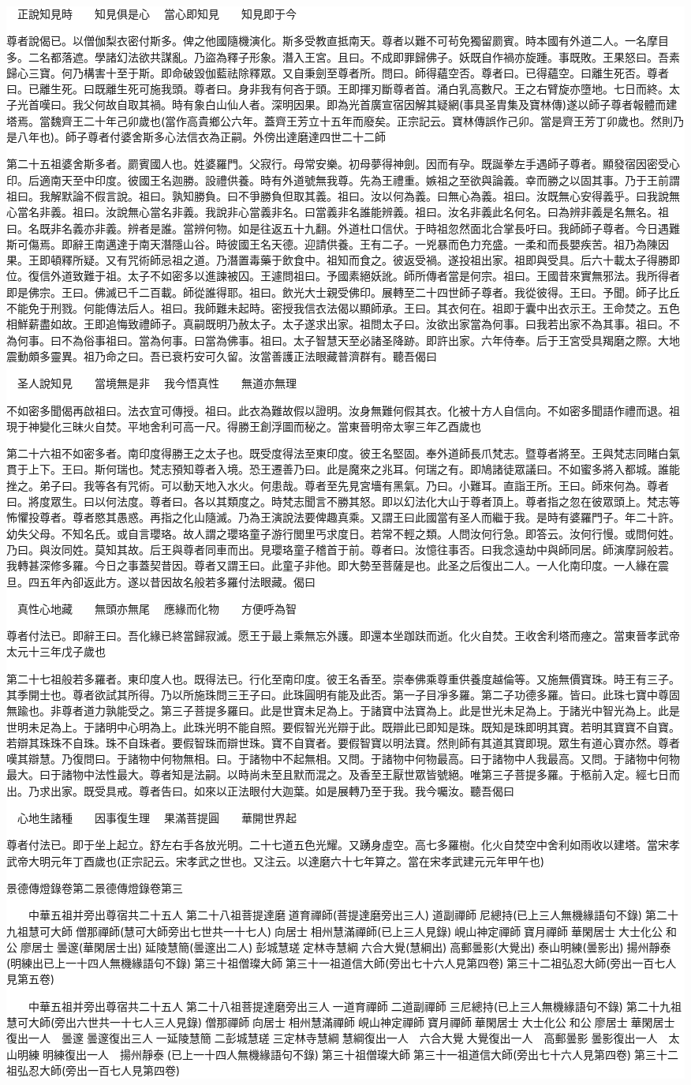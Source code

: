 　正說知見時　　知見俱是心
　當心即知見　　知見即于今　

尊者說偈已。以僧伽梨衣密付斯多。俾之他國隨機演化。斯多受教直抵南天。尊者以難不可茍免獨留罽賓。時本國有外道二人。一名摩目多。二名都落遮。學諸幻法欲共謀亂。乃盜為釋子形象。潛入王宮。且曰。不成即罪歸佛子。妖既自作禍亦旋踵。事既敗。王果怒曰。吾素歸心三寶。何乃構害十至于斯。即命破毀伽藍祛除釋眾。又自秉劍至尊者所。問曰。師得蘊空否。尊者曰。已得蘊空。曰離生死否。尊者曰。已離生死。曰既離生死可施我頭。尊者曰。身非我有何吝于頭。王即揮刃斷尊者首。涌白乳高數尺。王之右臂旋亦墮地。七日而終。太子光首嘆曰。我父何故自取其禍。時有象白山仙人者。深明因果。即為光首廣宣宿因解其疑網(事具圣胄集及寶林傳)遂以師子尊者報體而建塔焉。當魏齊王二十年己卯歲也(當作高貴鄉公六年。蓋齊王芳立十五年而廢矣。正宗記云。寶林傳誤作己卯。當是齊王芳丁卯歲也。然則乃是八年也)。師子尊者付婆舍斯多心法信衣為正嗣。外傍出達磨達四世二十二師

第二十五祖婆舍斯多者。罽賓國人也。姓婆羅門。父寂行。母常安樂。初母夢得神劍。因而有孕。既誕拳左手遇師子尊者。顯發宿因密受心印。后適南天至中印度。彼國王名迦勝。設禮供養。時有外道號無我尊。先為王禮重。嫉祖之至欲與論義。幸而勝之以固其事。乃于王前謂祖曰。我解默論不假言說。祖曰。孰知勝負。曰不爭勝負但取其義。祖曰。汝以何為義。曰無心為義。祖曰。汝既無心安得義乎。曰我說無心當名非義。祖曰。汝說無心當名非義。我說非心當義非名。曰當義非名誰能辨義。祖曰。汝名非義此名何名。曰為辨非義是名無名。祖曰。名既非名義亦非義。辨者是誰。當辨何物。如是往返五十九翻。外道杜口信伏。于時祖忽然面北合掌長吁曰。我師師子尊者。今日遇難斯可傷焉。即辭王南邁達于南天潛隱山谷。時彼國王名天德。迎請供養。王有二子。一兇暴而色力充盛。一柔和而長嬰疾苦。祖乃為陳因果。王即頓釋所疑。又有咒術師忌祖之道。乃潛置毒藥于飲食中。祖知而食之。彼返受禍。遂投祖出家。祖即與受具。后六十載太子得勝即位。復信外道致難于祖。太子不如密多以進諫被囚。王遽問祖曰。予國素絕妖訛。師所傳者當是何宗。祖曰。王國昔來實無邪法。我所得者即是佛宗。王曰。佛滅已千二百載。師從誰得耶。祖曰。飲光大士親受佛印。展轉至二十四世師子尊者。我從彼得。王曰。予聞。師子比丘不能免于刑戮。何能傳法后人。祖曰。我師難未起時。密授我信衣法偈以顯師承。王曰。其衣何在。祖即于囊中出衣示王。王命焚之。五色相鮮薪盡如故。王即追悔致禮師子。真嗣既明乃赦太子。太子遂求出家。祖問太子曰。汝欲出家當為何事。曰我若出家不為其事。祖曰。不為何事。曰不為俗事祖曰。當為何事。曰當為佛事。祖曰。太子智慧天至必諸圣降跡。即許出家。六年侍奉。后于王宮受具羯磨之際。大地震動頗多靈異。祖乃命之曰。吾已衰朽安可久留。汝當善護正法眼藏普濟群有。聽吾偈曰

　圣人說知見　　當境無是非
　我今悟真性　　無道亦無理　

不如密多聞偈再啟祖曰。法衣宜可傳授。祖曰。此衣為難故假以證明。汝身無難何假其衣。化被十方人自信向。不如密多聞語作禮而退。祖現于神變化三昧火自焚。平地舍利可高一尺。得勝王創浮圖而秘之。當東晉明帝太寧三年乙酉歲也

第二十六祖不如密多者。南印度得勝王之太子也。既受度得法至東印度。彼王名堅固。奉外道師長爪梵志。暨尊者將至。王與梵志同睹白氣貫于上下。王曰。斯何瑞也。梵志預知尊者入境。恐王遷善乃曰。此是魔來之兆耳。何瑞之有。即鳩諸徒眾議曰。不如蜜多將入都城。誰能挫之。弟子曰。我等各有咒術。可以動天地入水火。何患哉。尊者至先見宮墻有黑氣。乃曰。小難耳。直詣王所。王曰。師來何為。尊者曰。將度眾生。曰以何法度。尊者曰。各以其類度之。時梵志聞言不勝其怒。即以幻法化大山于尊者頂上。尊者指之忽在彼眾頭上。梵志等怖懼投尊者。尊者愍其愚惑。再指之化山隨滅。乃為王演說法要俾趣真乘。又謂王曰此國當有圣人而繼于我。是時有婆羅門子。年二十許。幼失父母。不知名氏。或自言瓔珞。故人謂之瓔珞童子游行閭里丐求度日。若常不輕之類。人問汝何行急。即答云。汝何行慢。或問何姓。乃曰。與汝同姓。莫知其故。后王與尊者同車而出。見瓔珞童子稽首于前。尊者曰。汝憶往事否。曰我念遠劫中與師同居。師演摩訶般若。我轉甚深修多羅。今日之事蓋契昔因。尊者又謂王曰。此童子非他。即大勢至菩薩是也。此圣之后復出二人。一人化南印度。一人緣在震旦。四五年內卻返此方。遂以昔因故名般若多羅付法眼藏。偈曰

　真性心地藏　　無頭亦無尾
　應緣而化物　　方便呼為智　

尊者付法已。即辭王曰。吾化緣已終當歸寂滅。愿王于最上乘無忘外護。即還本坐跏趺而逝。化火自焚。王收舍利塔而瘞之。當東晉孝武帝太元十三年戊子歲也

第二十七祖般若多羅者。東印度人也。既得法已。行化至南印度。彼王名香至。崇奉佛乘尊重供養度越倫等。又施無價寶珠。時王有三子。其季開士也。尊者欲試其所得。乃以所施珠問三王子曰。此珠圓明有能及此否。第一子目凈多羅。第二子功德多羅。皆曰。此珠七寶中尊固無踰也。非尊者道力孰能受之。第三子菩提多羅曰。此是世寶未足為上。于諸寶中法寶為上。此是世光未足為上。于諸光中智光為上。此是世明未足為上。于諸明中心明為上。此珠光明不能自照。要假智光光辯于此。既辯此已即知是珠。既知是珠即明其寶。若明其寶寶不自寶。若辯其珠珠不自珠。珠不自珠者。要假智珠而辯世珠。寶不自寶者。要假智寶以明法寶。然則師有其道其寶即現。眾生有道心寶亦然。尊者嘆其辯慧。乃復問曰。于諸物中何物無相。曰。于諸物中不起無相。又問。于諸物中何物最高。曰于諸物中人我最高。又問。于諸物中何物最大。曰于諸物中法性最大。尊者知是法嗣。以時尚未至且默而混之。及香至王厭世眾皆號絕。唯第三子菩提多羅。于柩前入定。經七日而出。乃求出家。既受具戒。尊者告曰。如來以正法眼付大迦葉。如是展轉乃至于我。我今囑汝。聽吾偈曰

　心地生諸種　　因事復生理
　果滿菩提圓　　華開世界起　

尊者付法已。即于坐上起立。舒左右手各放光明。二十七道五色光耀。又踴身虛空。高七多羅樹。化火自焚空中舍利如雨收以建塔。當宋孝武帝大明元年丁酉歲也(正宗記云。宋孝武之世也。又注云。以達磨六十七年算之。當在宋孝武建元元年甲午也)

景德傳燈錄卷第二景德傳燈錄卷第三  

　　中華五祖并旁出尊宿共二十五人  第二十八祖菩提達磨      道育禪師(菩提達磨旁出三人)    道副禪師    尼總持(已上三人無機緣語句不錄)  第二十九祖慧可大師      僧那禪師(慧可大師旁出七世共一十七人)    向居士    相州慧滿禪師(已上三人見錄)    峴山神定禪師    寶月禪師    華閑居士    大士化公    和公    廖居士    曇邃(華閑居士出)    延陵慧簡(曇邃出二人)    彭城慧瑳    定林寺慧綱    六合大覺(慧綱出)    高郵曇影(大覺出)    泰山明練(曇影出)    揚州靜泰(明練出已上一十四人無機緣語句不錄)  第三十祖僧璨大師  第三十一祖道信大師(旁出七十六人見第四卷)  第三十二祖弘忍大師(旁出一百七人見第五卷)  

　　中華五祖并旁出尊宿共二十五人  第二十八祖菩提達磨旁出三人      一道育禪師    二道副禪師    三尼總持(已上三人無機緣語句不錄)  第二十九祖慧可大師(旁出六世共一十七人三人見錄)      僧那禪師    向居士    相州慧滿禪師    峴山神定禪師    寶月禪師    華閑居士    大士化公    和公    廖居士    華閑居士復出一人　曇邃    曇邃復出三人        一延陵慧簡      二彭城慧瑳      三定林寺慧綱    慧綱復出一人　六合大覺    大覺復出一人　高郵曇影    曇影復出一人　太山明練    明練復出一人　揚州靜泰    (已上一十四人無機緣語句不錄)  第三十祖僧璨大師  第三十一祖道信大師(旁出七十六人見第四卷)  第三十二祖弘忍大師(旁出一百七人見第四卷)

